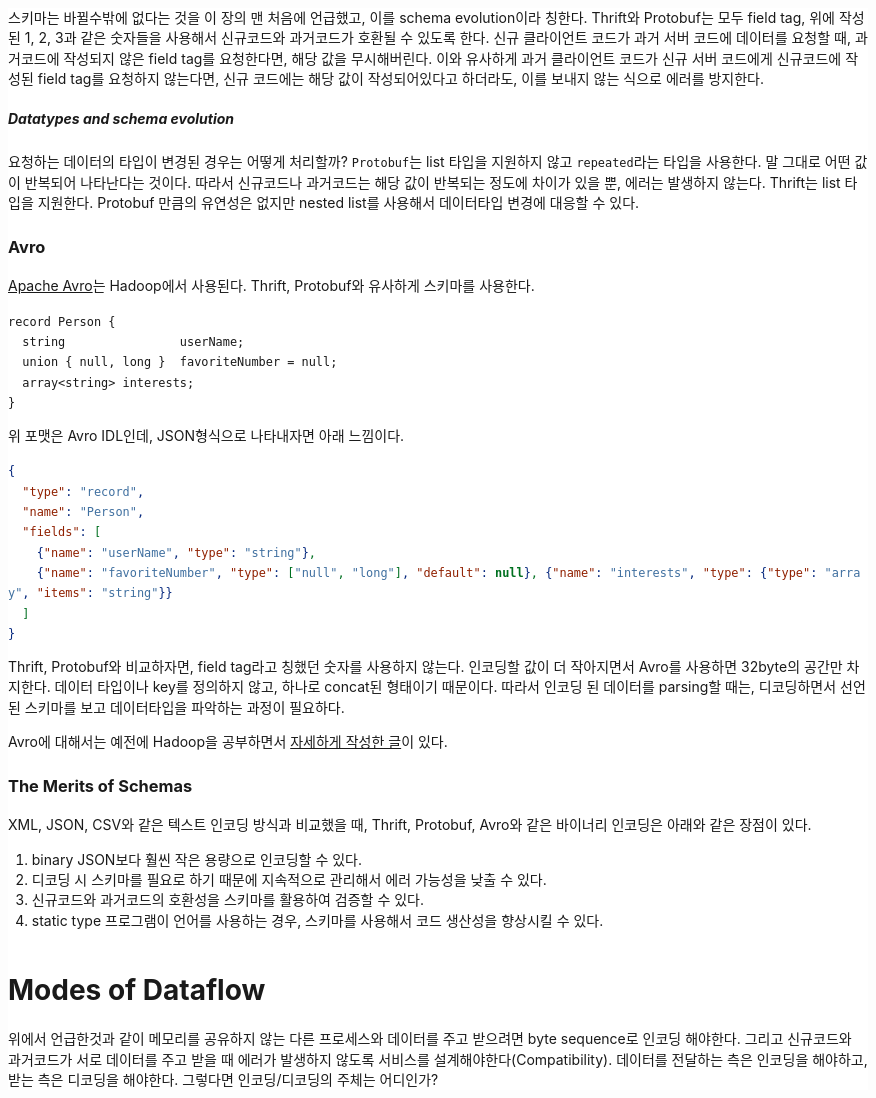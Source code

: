 스키마는 바뀔수밖에 없다는 것을 이 장의 맨 처음에 언급했고, 이를 schema evolution이라 칭한다. Thrift와 Protobuf는 모두 field tag, 위에 작성된 1, 2, 3과 같은 숫자들을 사용해서 신규코드와 과거코드가 호환될 수 있도록 한다. 신규 클라이언트 코드가 과거 서버 코드에 데이터를 요청할 때, 과거코드에 작성되지 않은 field tag를 요청한다면, 해당 값을 무시해버린다. 이와 유사하게 과거 클라이언트 코드가 신규 서버 코드에게 신규코드에 작성된 field tag를 요청하지 않는다면, 신규 코드에는 해당 값이 작성되어있다고 하더라도, 이를 보내지 않는 식으로 에러를 방지한다. 

##### Datatypes and schema evolution

요청하는 데이터의 타입이 변경된 경우는 어떻게 처리할까? `Protobuf`는 list 타입을 지원하지 않고 `repeated`라는 타입을 사용한다. 말 그대로 어떤 값이 반복되어 나타난다는 것이다. 따라서 신규코드나 과거코드는 해당 값이 반복되는 정도에 차이가 있을 뿐, 에러는 발생하지 않는다. Thrift는 list 타입을 지원한다. Protobuf 만큼의 유연성은 없지만 nested list를 사용해서 데이터타입 변경에 대응할 수 있다. 

### Avro

[Apache Avro](https://avro.apache.org/)는 Hadoop에서 사용된다. Thrift, Protobuf와 유사하게 스키마를 사용한다. 

```avro
record Person {
  string                userName;
  union { null, long }  favoriteNumber = null; 
  array<string> interests;
}
```

위 포맷은 Avro IDL인데, JSON형식으로 나타내자면 아래 느낌이다. 

```json
{
  "type": "record",
  "name": "Person",
  "fields": [
    {"name": "userName", "type": "string"},
    {"name": "favoriteNumber", "type": ["null", "long"], "default": null}, {"name": "interests", "type": {"type": "array", "items": "string"}}
  ] 
}
```

Thrift, Protobuf와 비교하자면, field tag라고 칭했던 숫자를 사용하지 않는다. 인코딩할 값이 더 작아지면서 Avro를 사용하면 32byte의 공간만 차지한다. 데이터 타입이나 key를 정의하지 않고, 하나로 concat된 형태이기 때문이다. 따라서 인코딩 된 데이터를 parsing할 때는, 디코딩하면서 선언된 스키마를 보고 데이터타입을 파악하는 과정이 필요하다. 

Avro에 대해서는 예전에 Hadoop을 공부하면서 [자세하게 작성한 글](https://jasonkang14.github.io/hadoop/what-is-avro)이 있다. 

### The Merits of Schemas

XML, JSON, CSV와 같은 텍스트 인코딩 방식과 비교했을 때, Thrift, Protobuf, Avro와 같은 바이너리 인코딩은 아래와 같은 장점이 있다. 

1. binary JSON보다 훨씬 작은 용량으로 인코딩할 수 있다. 
2. 디코딩 시 스키마를 필요로 하기 때문에 지속적으로 관리해서 에러 가능성을 낮출 수 있다. 
3. 신규코드와 과거코드의 호환성을 스키마를 활용하여 검증할 수 있다. 
4. static type 프로그램이 언어를 사용하는 경우, 스키마를 사용해서 코드 생산성을 향상시킬 수 있다. 

# Modes of Dataflow

위에서 언급한것과 같이 메모리를 공유하지 않는 다른 프로세스와 데이터를 주고 받으려면 byte sequence로 인코딩 해야한다. 그리고 신규코드와 과거코드가 서로 데이터를 주고 받을 때 에러가 발생하지 않도록 서비스를 설계해야한다(Compatibility). 데이터를 전달하는 측은 인코딩을 해야하고, 받는 측은 디코딩을 해야한다. 그렇다면 인코딩/디코딩의 주체는 어디인가?

